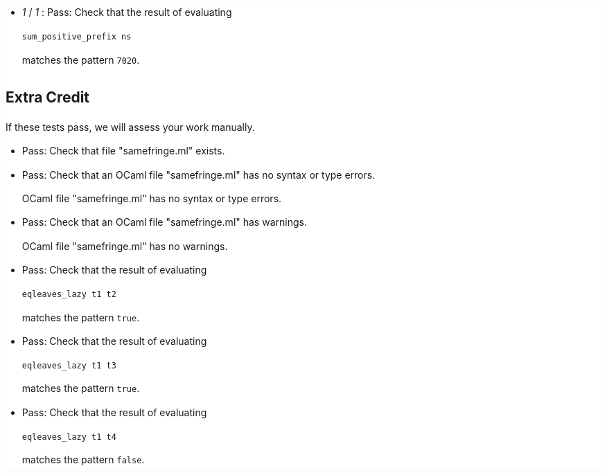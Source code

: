   




+  _1_ / _1_ : Pass: 
Check that the result of evaluating
   ```
   sum_positive_prefix ns
   ```
   matches the pattern `7020`.

   




## Extra Credit

If these tests pass, we will assess your work manually.

+ Pass: Check that file "samefringe.ml" exists.

+ Pass: Check that an OCaml file "samefringe.ml" has no syntax or type errors.

    OCaml file "samefringe.ml" has no syntax or type errors.



+ Pass: Check that an OCaml file "samefringe.ml" has warnings.

    OCaml file "samefringe.ml" has no warnings.



+ Pass: 
Check that the result of evaluating
   ```
   eqleaves_lazy t1 t2
   ```
   matches the pattern `true`.

   




+ Pass: 
Check that the result of evaluating
   ```
   eqleaves_lazy t1 t3
   ```
   matches the pattern `true`.

   




+ Pass: 
Check that the result of evaluating
   ```
   eqleaves_lazy t1 t4
   ```
   matches the pattern `false`.

   
